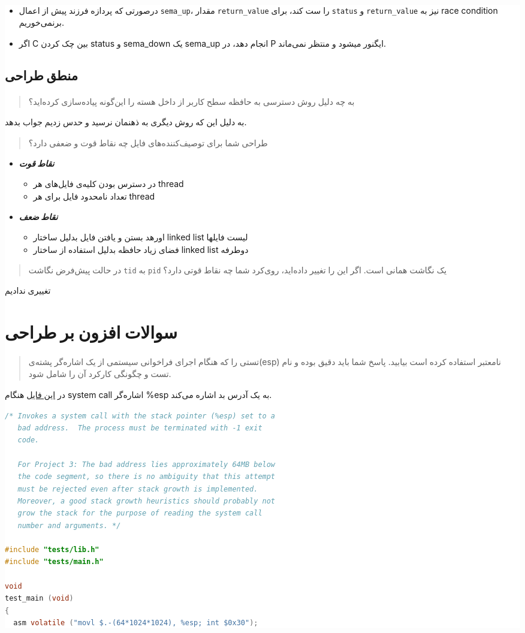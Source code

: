 - درصورتی که پردازه فرزند پیش از اعمال
`sema_up`،
مقدار 
`return_value`
را ست کند، برای 
`status` و `return_value`
نیز به 
race condition
برنمی‌خوریم.

- اگر
C
بین چک کردن 
status
و sema_down
یک sema_up
انجام دهد، در 
P
ایگنور میشود و منتظر نمی‌ماند.

منطق طراحی
-----------------
> به چه دلیل روش دسترسی به حافظه سطح کاربر از داخل هسته را این‌گونه پیاده‌سازی کرده‌اید؟

به دلیل این که روش دیگری به ذهنمان نرسید و حدس زدیم جواب بدهد.

> طراحی شما برای توصیف‌کننده‌های فایل چه نقاط قوت و ضعفی دارد؟

- ***نقاط قوت***
  - در دسترس بودن کلیه‌ی فایل‌های هر thread
  - تعداد نامحدود فایل برای هر thread

- ***نقاط ضعف***
  - اورهد بستن و یافتن فایل بدلیل ساختار linked list لیست فایلها
  - فضای زیاد حافظه بدلیل استفاده از ساختار linked list دوطرفه

> در حالت پیش‌فرض نگاشت `tid` به `pid` یک نگاشت همانی است. اگر این را تغییر داده‌اید، روی‌کرد شما چه نقاط قوتی دارد؟

تغییری ندادیم

سوالات افزون بر طراحی
===========
> تستی را که هنگام اجرای فراخوانی سیستمی از یک اشاره‌گر پشته‌ی(esp) نامعتبر استفاده کرده است بیابید. پاسخ شما باید دقیق بوده و نام تست و چگونگی کارکرد آن را شامل شود.

در [این فایل](../pintos/src/tests/userprog/sc-bad-sp.c) هنگام system call  اشاره‌گر %esp به یک آدرس بد اشاره می‌کند.
```c
/* Invokes a system call with the stack pointer (%esp) set to a
   bad address.  The process must be terminated with -1 exit
   code.

   For Project 3: The bad address lies approximately 64MB below
   the code segment, so there is no ambiguity that this attempt
   must be rejected even after stack growth is implemented.
   Moreover, a good stack growth heuristics should probably not
   grow the stack for the purpose of reading the system call
   number and arguments. */

#include "tests/lib.h"
#include "tests/main.h"

void
test_main (void)
{
  asm volatile ("movl $.-(64*1024*1024), %esp; int $0x30");
```